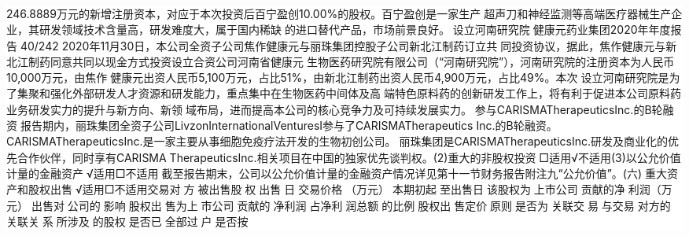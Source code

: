 246.8889万元的新增注册资本，对应于本次投资后百宁盈创10.00%的股权。百宁盈创是一家生产
超声刀和神经监测等高端医疗器械生产企业，其研发领域技术含量高，研发难度大，属于国内稀缺
的进口替代产品，市场前景良好。
设立河南研究院
健康元药业集团2020年年度报告
40/242
2020年11月30日，本公司全资子公司焦作健康元与丽珠集团控股子公司新北江制药订立共
同投资协议，据此，焦作健康元与新北江制药同意共同以现金方式投资设立合资公司河南省健康元
生物医药研究院有限公司（“河南研究院”），河南研究院的注册资本为人民币10,000万元，由焦作
健康元出资人民币5,100万元，占比51%，由新北江制药出资人民币4,900万元，占比49%。本次
设立河南研究院是为了集聚和强化外部研发人才资源和研发能力，重点集中在生物医药中间体及高
端特色原料药的创新研发工作上，将有利于促进本公司原料药业务研发实力的提升与新方向、新领
域布局，进而提高本公司的核心竞争力及可持续发展实力。
参与CARISMATherapeuticsInc.的B轮融资
报告期内，丽珠集团全资子公司LivzonInternationalVenturesI参与了CARISMATherapeutics
Inc.的B轮融资。CARISMATherapeuticsInc.是一家主要从事细胞免疫疗法开发的生物初创公司。
丽珠集团是CARISMATherapeuticsInc.研发及商业化的优先合作伙伴，同时享有CARISMA
TherapeuticsInc.相关项目在中国的独家优先谈判权。(2)重大的非股权投资
□适用√不适用(3)以公允价值计量的金融资产
√适用□不适用
截至报告期末，公司以公允价值计量的金融资产情况详见第十一节财务报告附注九“公允价值”。(六)
重大资产和股权出售
√适用□不适用交易对
方
被出售股
权
出售
日
交易价格
（万元）
本期初起
至出售日
该股权为
上市公司
贡献的净
利润（万
元）
出售对
公司的
影响
股权出
售为上
市公司
贡献的
净利润
占净利
润总额
的比例
股权出
售定价
原则
是否为
关联交
易
与交易
对方的
关联关
系
所涉及
的股权
是否已
全部过
户
是否按